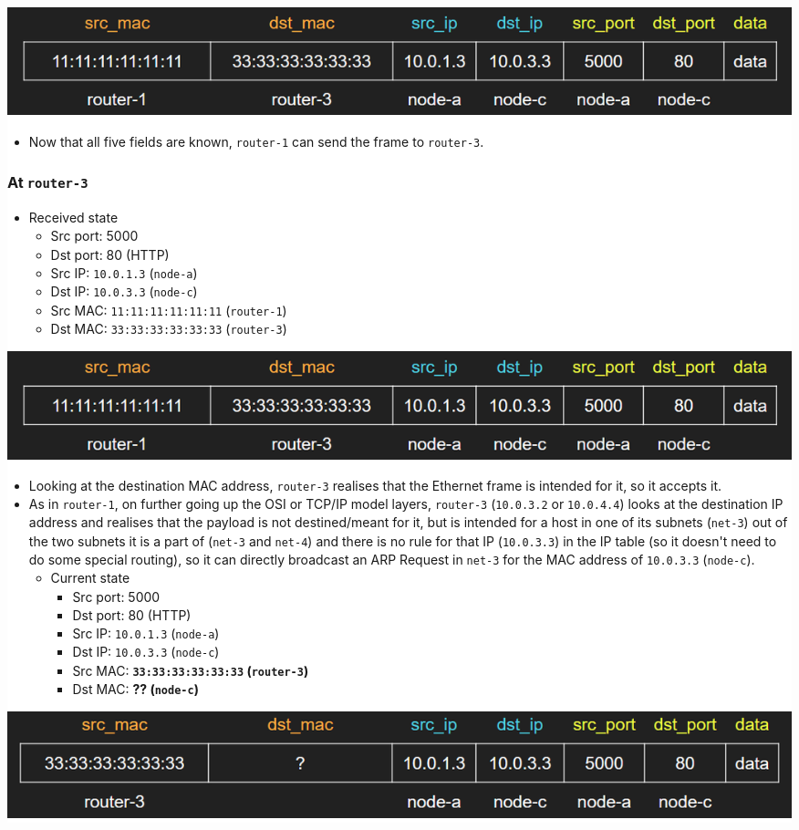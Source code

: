 <p align="center">
    <img src="img/talk-content/frame-4.png" alt="Demo frame" loading="lazy" />
</p>

-   Now that all five fields are known, `router-1` can send the frame to `router-3`.

### At `router-3`

-   Received state
    -   Src port: 5000
    -   Dst port: 80 (HTTP)
    -   Src IP: `10.0.1.3` (`node-a`)
    -   Dst IP: `10.0.3.3` (`node-c`)
    -   Src MAC: `11:11:11:11:11:11` (`router-1`)
    -   Dst MAC: `33:33:33:33:33:33` (`router-3`)

<p align="center">
    <img src="img/talk-content/frame-4.png" alt="Demo frame" loading="lazy" />
</p>

-   Looking at the destination MAC address, `router-3` realises that the Ethernet frame is intended for it, so it accepts it.
-   As in `router-1`, on further going up the OSI or TCP/IP model layers, `router-3` (`10.0.3.2` or `10.0.4.4`) looks at the destination IP address and realises that the payload is not destined/meant for it, but is intended for a host in one of its subnets (`net-3`) out of the two subnets it is a part of (`net-3` and `net-4`) and there is no rule for that IP (`10.0.3.3`) in the IP table (so it doesn't need to do some special routing), so it can directly broadcast an ARP Request in `net-3` for the MAC address of `10.0.3.3` (`node-c`).
    -   Current state
        -   Src port: 5000
        -   Dst port: 80 (HTTP)
        -   Src IP: `10.0.1.3` (`node-a`)
        -   Dst IP: `10.0.3.3` (`node-c`)
        -   Src MAC: **`33:33:33:33:33:33` (`router-3`)**
        -   Dst MAC: **?? (`node-c`)**

<p align="center">
    <img src="img/talk-content/frame-5.png" alt="Demo frame" loading="lazy" />
</p>
